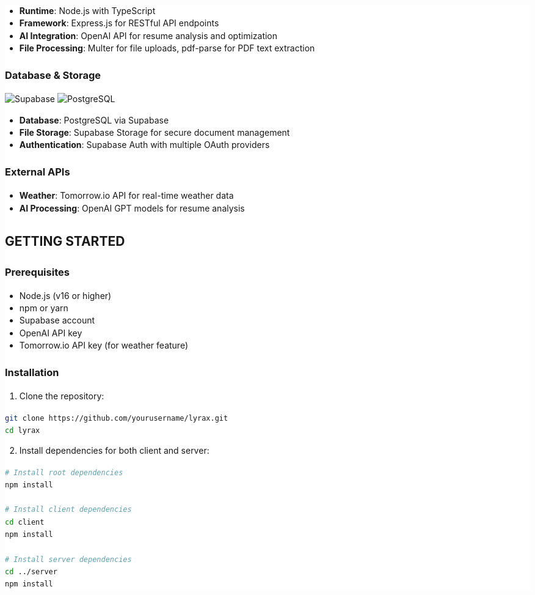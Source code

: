 - **Runtime**: Node.js with TypeScript
- **Framework**: Express.js for RESTful API endpoints
- **AI Integration**: OpenAI API for resume analysis and optimization
- **File Processing**: Multer for file uploads, pdf-parse for PDF text extraction

### Database & Storage

![Supabase](https://img.shields.io/badge/Supabase-181818?style=flat-square&logo=supabase&logoColor=white)
![PostgreSQL](https://img.shields.io/badge/PostgreSQL-316192?style=flat-square&logo=postgresql&logoColor=white)

- **Database**: PostgreSQL via Supabase
- **File Storage**: Supabase Storage for secure document management
- **Authentication**: Supabase Auth with multiple OAuth providers

### External APIs

- **Weather**: Tomorrow.io API for real-time weather data
- **AI Processing**: OpenAI GPT models for resume analysis

## GETTING STARTED

### Prerequisites

- Node.js (v16 or higher)
- npm or yarn
- Supabase account
- OpenAI API key
- Tomorrow.io API key (for weather feature)

### Installation

1. Clone the repository:

```bash
git clone https://github.com/yourusername/lyrax.git
cd lyrax
```

2. Install dependencies for both client and server:

```bash
# Install root dependencies
npm install

# Install client dependencies
cd client
npm install

# Install server dependencies
cd ../server
npm install
```
